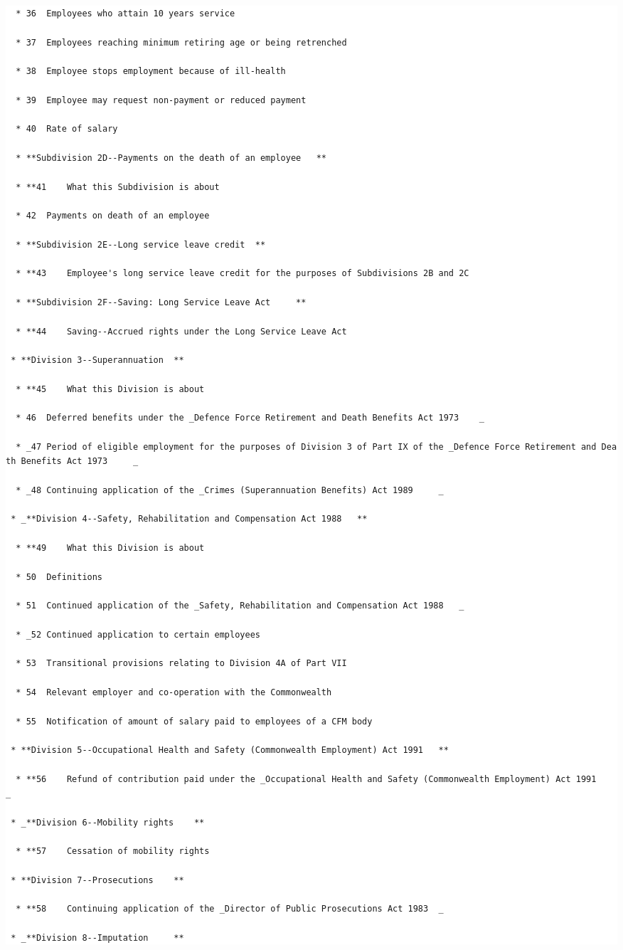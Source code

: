       * 36	Employees who attain 10 years service	 

      * 37	Employees reaching minimum retiring age or being retrenched	 

      * 38	Employee stops employment because of ill-health	 

      * 39	Employee may request non-payment or reduced payment	 

      * 40	Rate of salary	 

      * **Subdivision 2D--Payments on the death of an employee	 **

      * **41	What this Subdivision is about	 

      * 42	Payments on death of an employee	 

      * **Subdivision 2E--Long service leave credit	 **

      * **43	Employee's long service leave credit for the purposes of Subdivisions 2B and 2C	 

      * **Subdivision 2F--Saving: Long Service Leave Act	 **

      * **44	Saving--Accrued rights under the Long Service Leave Act	 

     * **Division 3--Superannuation	 **

      * **45	What this Division is about	 

      * 46	Deferred benefits under the _Defence Force Retirement and Death Benefits Act 1973	 _

      * _47	Period of eligible employment for the purposes of Division 3 of Part IX of the _Defence Force Retirement and Death Benefits Act 1973	 _

      * _48	Continuing application of the _Crimes (Superannuation Benefits) Act 1989	 _

     * _**Division 4--Safety, Rehabilitation and Compensation Act 1988	 **

      * **49	What this Division is about	 

      * 50	Definitions	 

      * 51	Continued application of the _Safety, Rehabilitation and Compensation Act 1988	 _

      * _52	Continued application to certain employees	 

      * 53	Transitional provisions relating to Division 4A of Part VII	 

      * 54	Relevant employer and co-operation with the Commonwealth	 

      * 55	Notification of amount of salary paid to employees of a CFM body	 

     * **Division 5--Occupational Health and Safety (Commonwealth Employment) Act 1991	 **

      * **56	Refund of contribution paid under the _Occupational Health and Safety (Commonwealth Employment) Act 1991	 _

     * _**Division 6--Mobility rights	 **

      * **57	Cessation of mobility rights	 

     * **Division 7--Prosecutions	 **

      * **58	Continuing application of the _Director of Public Prosecutions Act 1983	 _

     * _**Division 8--Imputation	 **
